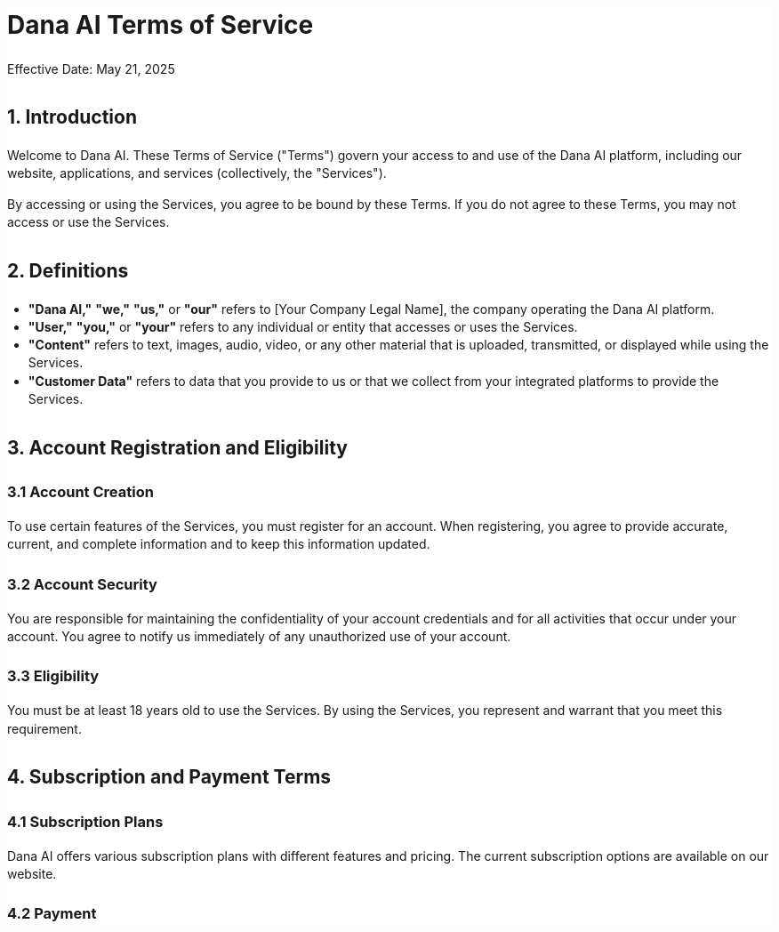 # Dana AI Terms of Service

Effective Date: May 21, 2025

## 1. Introduction

Welcome to Dana AI. These Terms of Service ("Terms") govern your access to and use of the Dana AI platform, including our website, applications, and services (collectively, the "Services").

By accessing or using the Services, you agree to be bound by these Terms. If you do not agree to these Terms, you may not access or use the Services.

## 2. Definitions

- **"Dana AI,"** **"we,"** **"us,"** or **"our"** refers to [Your Company Legal Name], the company operating the Dana AI platform.
- **"User,"** **"you,"** or **"your"** refers to any individual or entity that accesses or uses the Services.
- **"Content"** refers to text, images, audio, video, or any other material that is uploaded, transmitted, or displayed while using the Services.
- **"Customer Data"** refers to data that you provide to us or that we collect from your integrated platforms to provide the Services.

## 3. Account Registration and Eligibility

### 3.1 Account Creation

To use certain features of the Services, you must register for an account. When registering, you agree to provide accurate, current, and complete information and to keep this information updated.

### 3.2 Account Security

You are responsible for maintaining the confidentiality of your account credentials and for all activities that occur under your account. You agree to notify us immediately of any unauthorized use of your account.

### 3.3 Eligibility

You must be at least 18 years old to use the Services. By using the Services, you represent and warrant that you meet this requirement.

## 4. Subscription and Payment Terms

### 4.1 Subscription Plans

Dana AI offers various subscription plans with different features and pricing. The current subscription options are available on our website.

### 4.2 Payment
